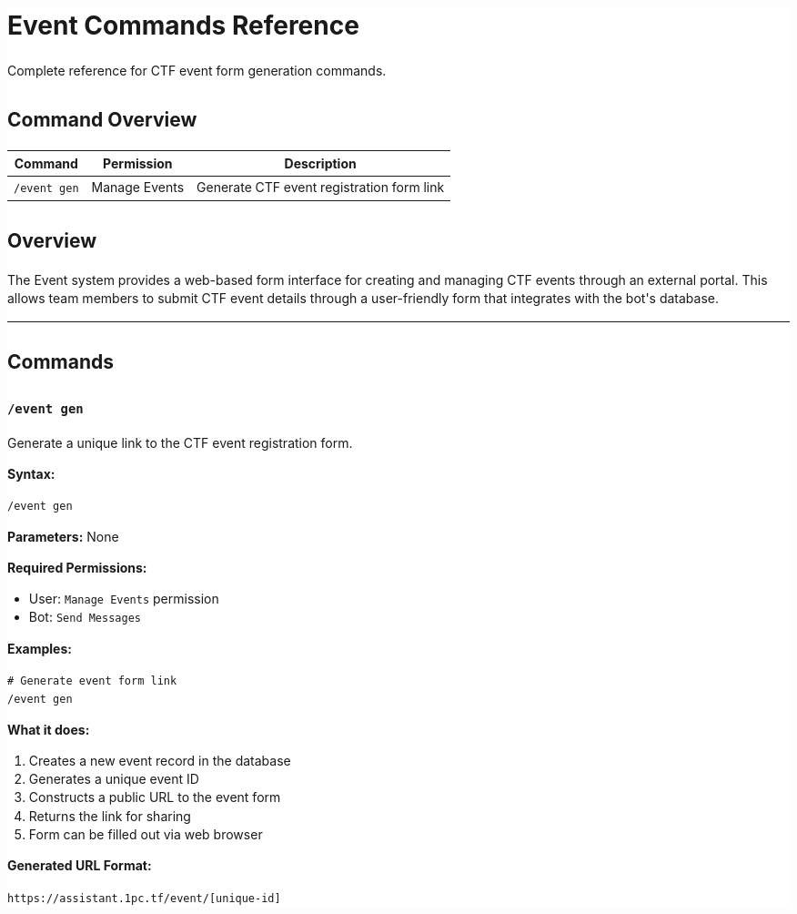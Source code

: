 # Event Commands Reference

Complete reference for CTF event form generation commands.

## Command Overview

| Command | Permission | Description |
|---------|------------|-------------|
| `/event gen` | Manage Events | Generate CTF event registration form link |

## Overview

The Event system provides a web-based form interface for creating and managing CTF events through an external portal. This allows team members to submit CTF event details through a user-friendly form that integrates with the bot's database.

---

## Commands

### `/event gen`

Generate a unique link to the CTF event registration form.

**Syntax:**
```
/event gen
```

**Parameters:**
None

**Required Permissions:**
- User: `Manage Events` permission
- Bot: `Send Messages`

**Examples:**
```
# Generate event form link
/event gen
```

**What it does:**
1. Creates a new event record in the database
2. Generates a unique event ID
3. Constructs a public URL to the event form
4. Returns the link for sharing
5. Form can be filled out via web browser

**Generated URL Format:**
```
https://assistant.1pc.tf/event/[unique-id]
```

